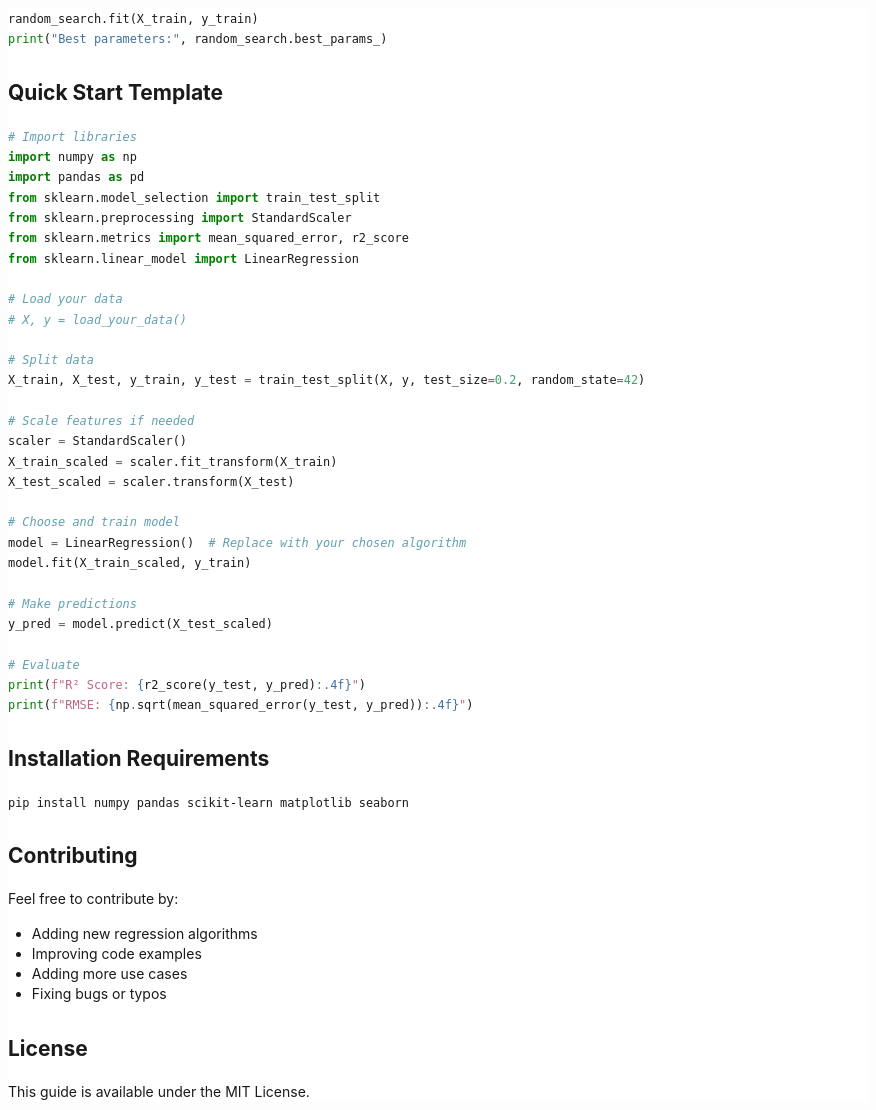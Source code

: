 ```python
random_search.fit(X_train, y_train)
print("Best parameters:", random_search.best_params_)
```

## Quick Start Template

```python
# Import libraries
import numpy as np
import pandas as pd
from sklearn.model_selection import train_test_split
from sklearn.preprocessing import StandardScaler
from sklearn.metrics import mean_squared_error, r2_score
from sklearn.linear_model import LinearRegression

# Load your data
# X, y = load_your_data()

# Split data
X_train, X_test, y_train, y_test = train_test_split(X, y, test_size=0.2, random_state=42)

# Scale features if needed
scaler = StandardScaler()
X_train_scaled = scaler.fit_transform(X_train)
X_test_scaled = scaler.transform(X_test)

# Choose and train model
model = LinearRegression()  # Replace with your chosen algorithm
model.fit(X_train_scaled, y_train)

# Make predictions
y_pred = model.predict(X_test_scaled)

# Evaluate
print(f"R² Score: {r2_score(y_test, y_pred):.4f}")
print(f"RMSE: {np.sqrt(mean_squared_error(y_test, y_pred)):.4f}")
```

## Installation Requirements

```bash
pip install numpy pandas scikit-learn matplotlib seaborn
```

## Contributing

Feel free to contribute by:
- Adding new regression algorithms
- Improving code examples
- Adding more use cases
- Fixing bugs or typos

## License

This guide is available under the MIT License.
